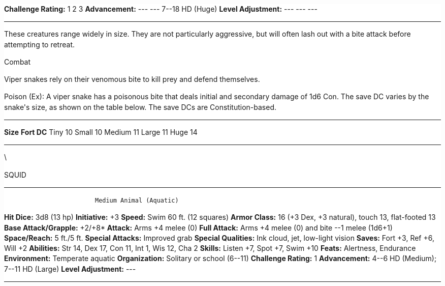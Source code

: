   **Challenge Rating:**      1                                                               2                                                              3
  **Advancement:**           ---                                                             ---                                                            7--18 HD (Huge)
  **Level Adjustment:**      ---                                                             ---                                                            ---
  -------------------------- --------------------------------------------------------------- -------------------------------------------------------------- ---------------------------------------------------------------

These creatures range widely in size. They are not particularly
aggressive, but will often lash out with a bite attack before attempting
to retreat.

Combat

Viper snakes rely on their venomous bite to kill prey and defend
themselves.

Poison (Ex): A viper snake has a poisonous bite that deals initial and
secondary damage of 1d6 Con. The save DC varies by the snake's size, as
shown on the table below. The save DCs are Constitution-based.

  ---------- -------------
  **Size**   **Fort DC**
  Tiny       10
  Small      10
  Medium     11
  Large      11
  Huge       14
  ---------- -------------

\

SQUID

  -------------------------- ---------------------------------------------------
                             Medium Animal (Aquatic)
  **Hit Dice:**              3d8 (13 hp)
  **Initiative:**            +3
  **Speed:**                 Swim 60 ft. (12 squares)
  **Armor Class:**           16 (+3 Dex, +3 natural), touch 13, flat-footed 13
  **Base Attack/Grapple:**   +2/+8\*
  **Attack:**                Arms +4 melee (0)
  **Full Attack:**           Arms +4 melee (0) and bite --1 melee (1d6+1)
  **Space/Reach:**           5 ft./5 ft.
  **Special Attacks:**       Improved grab
  **Special Qualities:**     Ink cloud, jet, low-light vision
  **Saves:**                 Fort +3, Ref +6, Will +2
  **Abilities:**             Str 14, Dex 17, Con 11, Int 1, Wis 12, Cha 2
  **Skills:**                Listen +7, Spot +7, Swim +10
  **Feats:**                 Alertness, Endurance
  **Environment:**           Temperate aquatic
  **Organization:**          Solitary or school (6--11)
  **Challenge Rating:**      1
  **Advancement:**           4--6 HD (Medium); 7--11 HD (Large)
  **Level Adjustment:**      ---
  -------------------------- ---------------------------------------------------
